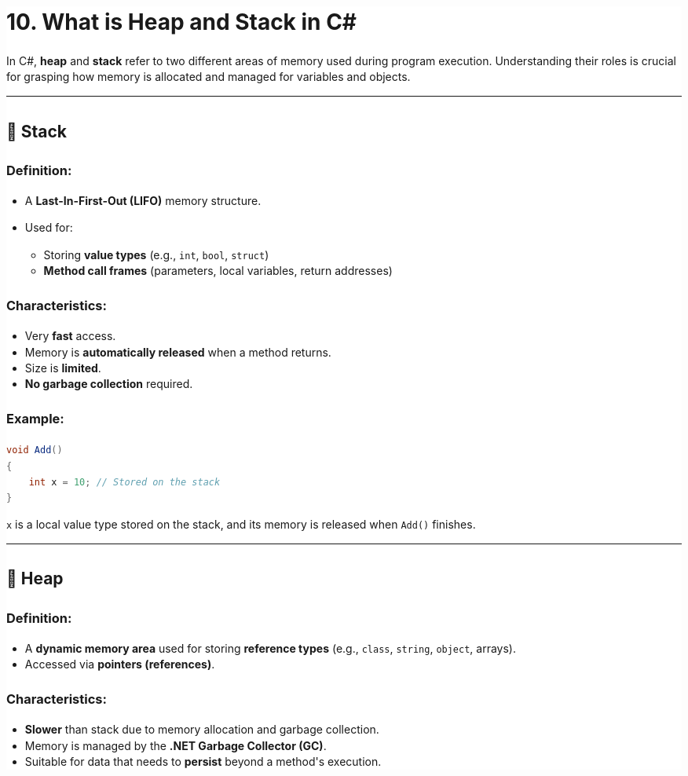# 10. What is Heap and Stack in C\#

In C#, **heap** and **stack** refer to two different areas of memory used during program execution. Understanding their roles is crucial for grasping how memory is allocated and managed for variables and objects.

---

## 🔹 Stack

### Definition:

* A **Last-In-First-Out (LIFO)** memory structure.
* Used for:

  * Storing **value types** (e.g., `int`, `bool`, `struct`)
  * **Method call frames** (parameters, local variables, return addresses)

### Characteristics:

* Very **fast** access.
* Memory is **automatically released** when a method returns.
* Size is **limited**.
* **No garbage collection** required.

### Example:

```csharp
void Add()
{
    int x = 10; // Stored on the stack
}
```

`x` is a local value type stored on the stack, and its memory is released when `Add()` finishes.

---

## 🔹 Heap

### Definition:

* A **dynamic memory area** used for storing **reference types** (e.g., `class`, `string`, `object`, arrays).
* Accessed via **pointers (references)**.

### Characteristics:

* **Slower** than stack due to memory allocation and garbage collection.
* Memory is managed by the **.NET Garbage Collector (GC)**.
* Suitable for data that needs to **persist** beyond a method's execution.
